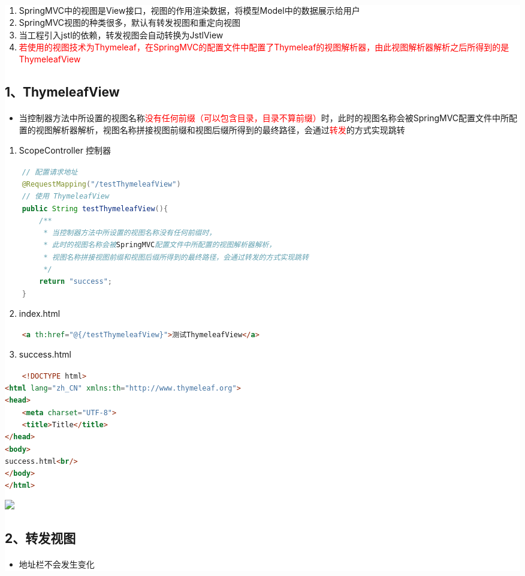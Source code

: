 1. SpringMVC中的视图是View接口，视图的作用渲染数据，将模型Model中的数据展示给用户
2. SpringMVC视图的种类很多，默认有转发视图和重定向视图
3. 当工程引入jstl的依赖，转发视图会自动转换为JstlView
4. <font color="red">若使用的视图技术为Thymeleaf，在SpringMVC的配置文件中配置了Thymeleaf的视图解析器，由此视图解析器解析之后所得到的是ThymeleafView</font>

## 1、ThymeleafView

- 当控制器方法中所设置的视图名称<font color="red">没有任何前缀（可以包含目录，目录不算前缀）</font>时，此时的视图名称会被SpringMVC配置文件中所配置的视图解析器解析，视图名称拼接视图前缀和视图后缀所得到的最终路径，会通过<font color="red">转发</font>的方式实现跳转

1. ScopeController 控制器

```java
    // 配置请求地址
    @RequestMapping("/testThymeleafView")
    // 使用 ThymeleafView
    public String testThymeleafView(){
        /**
         * 当控制器方法中所设置的视图名称没有任何前缀时，
         * 此时的视图名称会被SpringMVC配置文件中所配置的视图解析器解析，
         * 视图名称拼接视图前缀和视图后缀所得到的最终路径，会通过转发的方式实现跳转
         */
        return "success";
    }
```

2. index.html

```html
    <a th:href="@{/testThymeleafView}">测试ThymeleafView</a>
```

3. success.html

```html
    <!DOCTYPE html>
<html lang="zh_CN" xmlns:th="http://www.thymeleaf.org">
<head>
    <meta charset="UTF-8">
    <title>Title</title>
</head>
<body>
success.html<br/>
</body>
</html>
```

![](https://www.yue-hai.top:10300/file/downloadFile?fullFilePath=%2Fhome%2Fyan%2F%E6%A1%8C%E9%9D%A2%2F%E5%86%85%E5%AD%98%2F%E6%96%87%E6%A1%A3%E8%B5%84%E6%96%99%2FTakeDown%2Fjava%2Fattachments%2F09、ThymeleafView.png)


## 2、转发视图

- 地址栏不会发生变化
